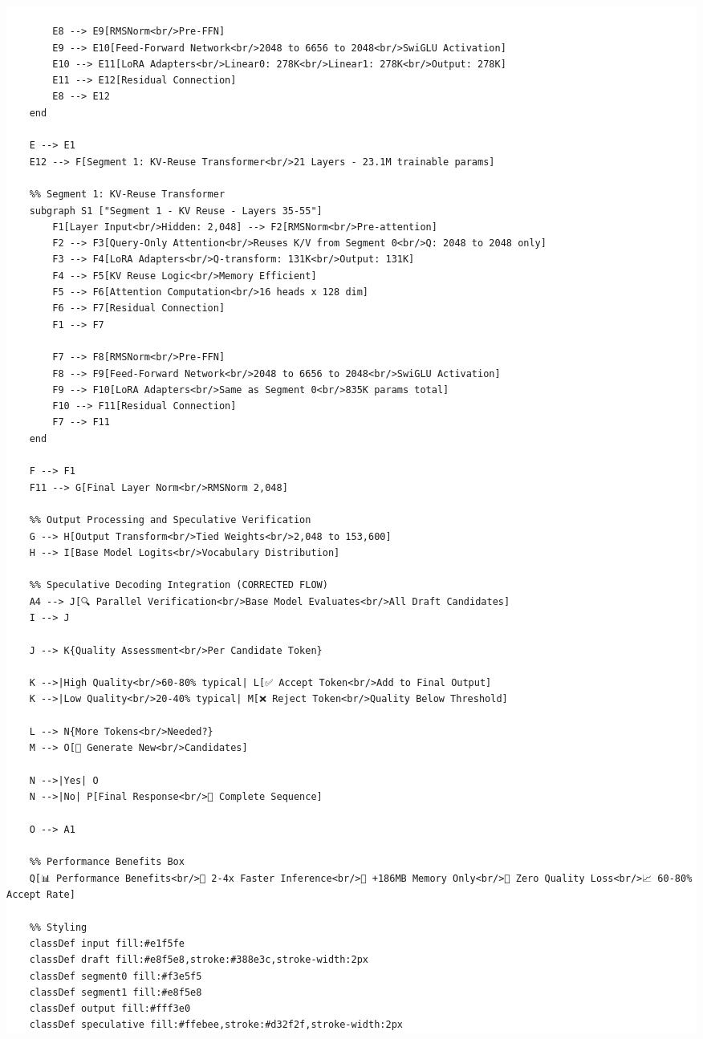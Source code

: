 ```mermaid

        E8 --> E9[RMSNorm<br/>Pre-FFN]
        E9 --> E10[Feed-Forward Network<br/>2048 to 6656 to 2048<br/>SwiGLU Activation]
        E10 --> E11[LoRA Adapters<br/>Linear0: 278K<br/>Linear1: 278K<br/>Output: 278K]
        E11 --> E12[Residual Connection]
        E8 --> E12
    end

    E --> E1
    E12 --> F[Segment 1: KV-Reuse Transformer<br/>21 Layers - 23.1M trainable params]

    %% Segment 1: KV-Reuse Transformer
    subgraph S1 ["Segment 1 - KV Reuse - Layers 35-55"]
        F1[Layer Input<br/>Hidden: 2,048] --> F2[RMSNorm<br/>Pre-attention]
        F2 --> F3[Query-Only Attention<br/>Reuses K/V from Segment 0<br/>Q: 2048 to 2048 only]
        F3 --> F4[LoRA Adapters<br/>Q-transform: 131K<br/>Output: 131K]
        F4 --> F5[KV Reuse Logic<br/>Memory Efficient]
        F5 --> F6[Attention Computation<br/>16 heads x 128 dim]
        F6 --> F7[Residual Connection]
        F1 --> F7

        F7 --> F8[RMSNorm<br/>Pre-FFN]
        F8 --> F9[Feed-Forward Network<br/>2048 to 6656 to 2048<br/>SwiGLU Activation]
        F9 --> F10[LoRA Adapters<br/>Same as Segment 0<br/>835K params total]
        F10 --> F11[Residual Connection]
        F7 --> F11
    end

    F --> F1
    F11 --> G[Final Layer Norm<br/>RMSNorm 2,048]

    %% Output Processing and Speculative Verification
    G --> H[Output Transform<br/>Tied Weights<br/>2,048 to 153,600]
    H --> I[Base Model Logits<br/>Vocabulary Distribution]

    %% Speculative Decoding Integration (CORRECTED FLOW)
    A4 --> J[🔍 Parallel Verification<br/>Base Model Evaluates<br/>All Draft Candidates]
    I --> J

    J --> K{Quality Assessment<br/>Per Candidate Token}

    K -->|High Quality<br/>60-80% typical| L[✅ Accept Token<br/>Add to Final Output]
    K -->|Low Quality<br/>20-40% typical| M[❌ Reject Token<br/>Quality Below Threshold]

    L --> N{More Tokens<br/>Needed?}
    M --> O[🔄 Generate New<br/>Candidates]

    N -->|Yes| O
    N -->|No| P[Final Response<br/>🎉 Complete Sequence]

    O --> A1

    %% Performance Benefits Box
    Q[📊 Performance Benefits<br/>🚀 2-4x Faster Inference<br/>💾 +186MB Memory Only<br/>🎯 Zero Quality Loss<br/>📈 60-80% Accept Rate]

    %% Styling
    classDef input fill:#e1f5fe
    classDef draft fill:#e8f5e8,stroke:#388e3c,stroke-width:2px
    classDef segment0 fill:#f3e5f5
    classDef segment1 fill:#e8f5e8
    classDef output fill:#fff3e0
    classDef speculative fill:#ffebee,stroke:#d32f2f,stroke-width:2px
```